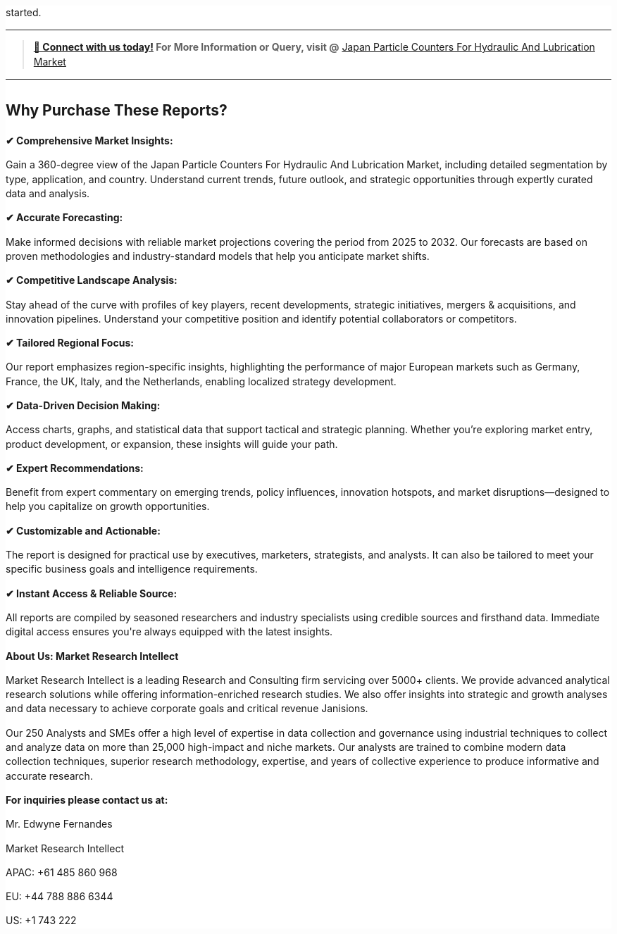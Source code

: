 started.</p><hr /><blockquote><p><span class="font-[700]"><strong><a href="https://www.marketresearchintellect.com/product/global-particle-counters-for-hydraulic-and-lubrication-market-size-and-forecast/?utm_source=Linkedin&utm_medium=019">📩 Connect with us today!</a> For More Information or Query, visit&nbsp;@</strong>&nbsp;</span><span class="font-[700]"><a href="https://www.marketresearchintellect.com/product/global-particle-counters-for-hydraulic-and-lubrication-market-size-and-forecast/?utm_source=Linkedin&utm_medium=019" target="_blank" data-tracking-control-name="article-ssr-frontend-pulse_little-text-block" data-tracking-will-navigate="" data-test-link="">Japan Particle Counters For Hydraulic And Lubrication Market</a></span></p></blockquote><hr /><h2>Why Purchase These Reports?</h2><p><strong>✔ Comprehensive Market Insights:</strong></p><p>Gain a 360-degree view of the Japan Particle Counters For Hydraulic And Lubrication Market, including detailed segmentation by type, application, and country. Understand current trends, future outlook, and strategic opportunities through expertly curated data and analysis.</p><p><strong>✔ Accurate Forecasting:</strong></p><p>Make informed decisions with reliable market projections covering the period from 2025 to 2032. Our forecasts are based on proven methodologies and industry-standard models that help you anticipate market shifts.</p><p><strong>✔ Competitive Landscape Analysis:</strong></p><p>Stay ahead of the curve with profiles of key players, recent developments, strategic initiatives, mergers &amp; acquisitions, and innovation pipelines. Understand your competitive position and identify potential collaborators or competitors.</p><p><strong>✔ Tailored Regional Focus:</strong></p><p>Our report emphasizes region-specific insights, highlighting the performance of major European markets such as Germany, France, the UK, Italy, and the Netherlands, enabling localized strategy development.</p><p><strong>✔ Data-Driven Decision Making:</strong></p><p>Access charts, graphs, and statistical data that support tactical and strategic planning. Whether you&rsquo;re exploring market entry, product development, or expansion, these insights will guide your path.</p><p><strong>✔ Expert Recommendations:</strong></p><p>Benefit from expert commentary on emerging trends, policy influences, innovation hotspots, and market disruptions&mdash;designed to help you capitalize on growth opportunities.</p><p><strong>✔ Customizable and Actionable:</strong></p><p>The report is designed for practical use by executives, marketers, strategists, and analysts. It can also be tailored to meet your specific business goals and intelligence requirements.</p><p><strong>✔ Instant Access &amp; Reliable Source:</strong></p><p>All reports are compiled by seasoned researchers and industry specialists using credible sources and firsthand data. Immediate digital access ensures you're always equipped with the latest insights.</p><p><strong><span class="font-[700]">About Us: Market Research Intellect</span></strong></p><p><span class="">Market Research Intellect is a leading Research and Consulting firm servicing over 5000+ clients. We provide advanced analytical research solutions while offering information-enriched research studies.&nbsp;</span>We also offer insights into strategic and growth analyses and data necessary to achieve corporate goals and critical revenue Janisions.</p><p><span class="">Our 250 Analysts and SMEs offer a high level of expertise in data collection and governance using industrial techniques to collect and analyze data on more than 25,000 high-impact and niche markets. Our analysts are trained to combine modern data collection techniques, superior research methodology, expertise, and years of collective experience to produce informative and accurate research.</span></p><p><strong>For inquiries please contact us at:</strong></p><p>Mr. Edwyne Fernandes</p><p>Market Research Intellect</p><p>APAC: +61 485 860 968</p><p>EU: +44 788 886 6344</p><p>US: +1 743 222